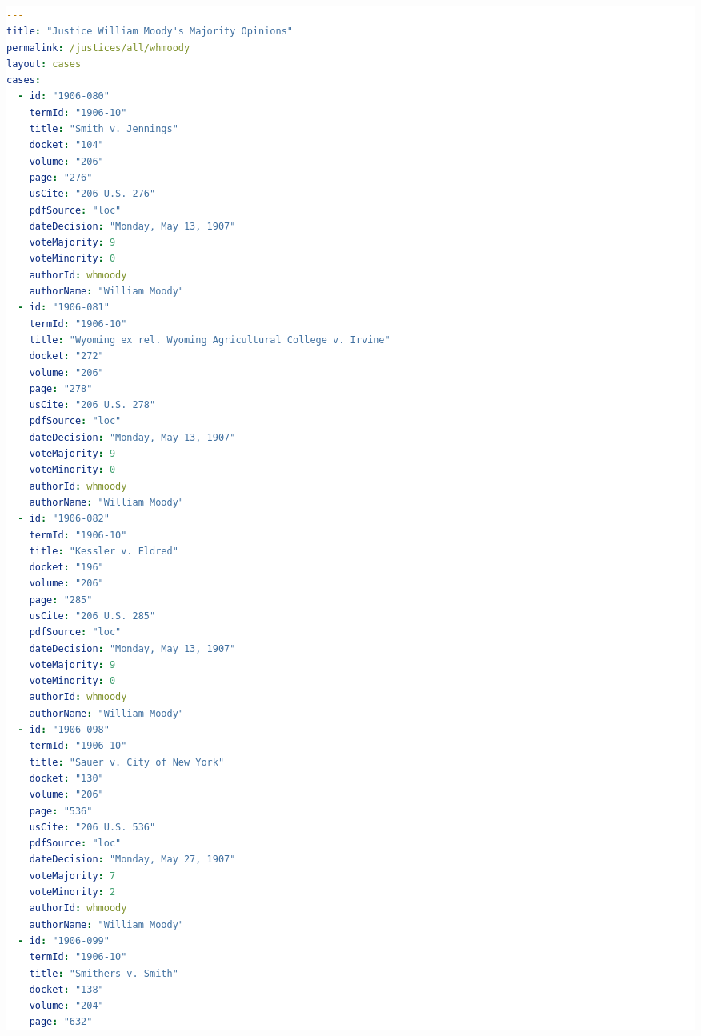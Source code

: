 ```yaml
---
title: "Justice William Moody's Majority Opinions"
permalink: /justices/all/whmoody
layout: cases
cases:
  - id: "1906-080"
    termId: "1906-10"
    title: "Smith v. Jennings"
    docket: "104"
    volume: "206"
    page: "276"
    usCite: "206 U.S. 276"
    pdfSource: "loc"
    dateDecision: "Monday, May 13, 1907"
    voteMajority: 9
    voteMinority: 0
    authorId: whmoody
    authorName: "William Moody"
  - id: "1906-081"
    termId: "1906-10"
    title: "Wyoming ex rel. Wyoming Agricultural College v. Irvine"
    docket: "272"
    volume: "206"
    page: "278"
    usCite: "206 U.S. 278"
    pdfSource: "loc"
    dateDecision: "Monday, May 13, 1907"
    voteMajority: 9
    voteMinority: 0
    authorId: whmoody
    authorName: "William Moody"
  - id: "1906-082"
    termId: "1906-10"
    title: "Kessler v. Eldred"
    docket: "196"
    volume: "206"
    page: "285"
    usCite: "206 U.S. 285"
    pdfSource: "loc"
    dateDecision: "Monday, May 13, 1907"
    voteMajority: 9
    voteMinority: 0
    authorId: whmoody
    authorName: "William Moody"
  - id: "1906-098"
    termId: "1906-10"
    title: "Sauer v. City of New York"
    docket: "130"
    volume: "206"
    page: "536"
    usCite: "206 U.S. 536"
    pdfSource: "loc"
    dateDecision: "Monday, May 27, 1907"
    voteMajority: 7
    voteMinority: 2
    authorId: whmoody
    authorName: "William Moody"
  - id: "1906-099"
    termId: "1906-10"
    title: "Smithers v. Smith"
    docket: "138"
    volume: "204"
    page: "632"
```